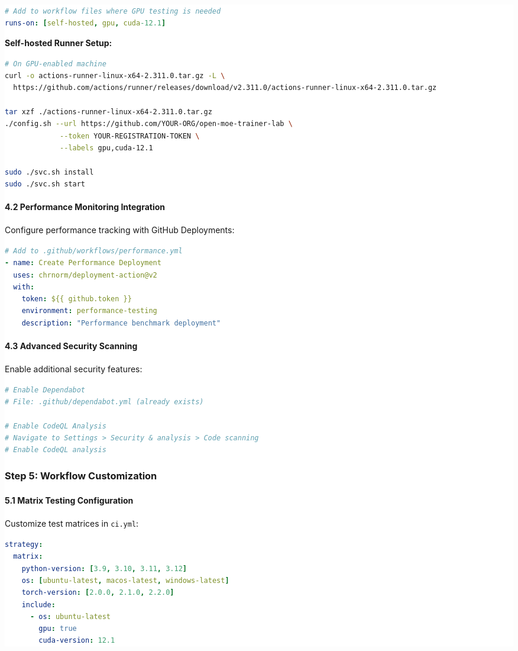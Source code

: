 ```yaml
# Add to workflow files where GPU testing is needed
runs-on: [self-hosted, gpu, cuda-12.1]
```

**Self-hosted Runner Setup:**
```bash
# On GPU-enabled machine
curl -o actions-runner-linux-x64-2.311.0.tar.gz -L \
  https://github.com/actions/runner/releases/download/v2.311.0/actions-runner-linux-x64-2.311.0.tar.gz

tar xzf ./actions-runner-linux-x64-2.311.0.tar.gz
./config.sh --url https://github.com/YOUR-ORG/open-moe-trainer-lab \
             --token YOUR-REGISTRATION-TOKEN \
             --labels gpu,cuda-12.1

sudo ./svc.sh install
sudo ./svc.sh start
```

#### 4.2 Performance Monitoring Integration

Configure performance tracking with GitHub Deployments:

```yaml
# Add to .github/workflows/performance.yml
- name: Create Performance Deployment
  uses: chrnorm/deployment-action@v2
  with:
    token: ${{ github.token }}
    environment: performance-testing
    description: "Performance benchmark deployment"
```

#### 4.3 Advanced Security Scanning

Enable additional security features:

```bash
# Enable Dependabot
# File: .github/dependabot.yml (already exists)

# Enable CodeQL Analysis
# Navigate to Settings > Security & analysis > Code scanning
# Enable CodeQL analysis
```

### Step 5: Workflow Customization

#### 5.1 Matrix Testing Configuration

Customize test matrices in `ci.yml`:

```yaml
strategy:
  matrix:
    python-version: [3.9, 3.10, 3.11, 3.12]
    os: [ubuntu-latest, macos-latest, windows-latest]
    torch-version: [2.0.0, 2.1.0, 2.2.0]
    include:
      - os: ubuntu-latest
        gpu: true
        cuda-version: 12.1
```
